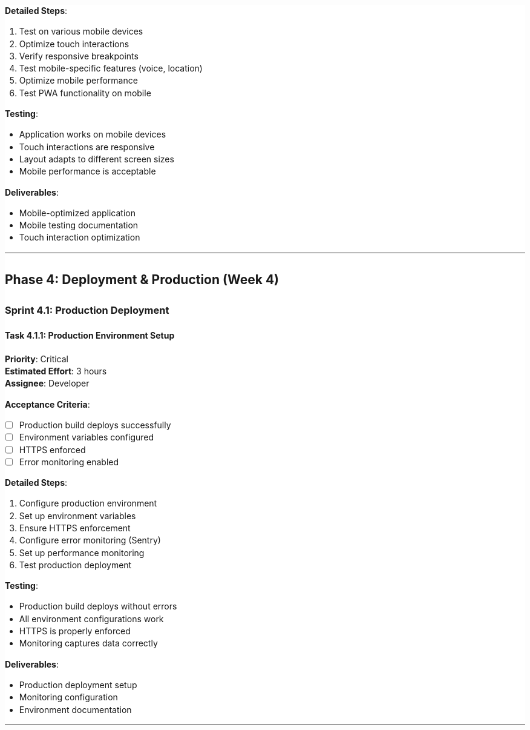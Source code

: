 **Detailed Steps**:
1. Test on various mobile devices
2. Optimize touch interactions
3. Verify responsive breakpoints
4. Test mobile-specific features (voice, location)
5. Optimize mobile performance
6. Test PWA functionality on mobile

**Testing**:
- Application works on mobile devices
- Touch interactions are responsive
- Layout adapts to different screen sizes
- Mobile performance is acceptable

**Deliverables**:
- Mobile-optimized application
- Mobile testing documentation
- Touch interaction optimization

---

## Phase 4: Deployment & Production (Week 4)

### Sprint 4.1: Production Deployment

#### Task 4.1.1: Production Environment Setup
**Priority**: Critical  
**Estimated Effort**: 3 hours  
**Assignee**: Developer  

**Acceptance Criteria**:
- [ ] Production build deploys successfully
- [ ] Environment variables configured
- [ ] HTTPS enforced
- [ ] Error monitoring enabled

**Detailed Steps**:
1. Configure production environment
2. Set up environment variables
3. Ensure HTTPS enforcement
4. Configure error monitoring (Sentry)
5. Set up performance monitoring
6. Test production deployment

**Testing**:
- Production build deploys without errors
- All environment configurations work
- HTTPS is properly enforced
- Monitoring captures data correctly

**Deliverables**:
- Production deployment setup
- Monitoring configuration
- Environment documentation

---